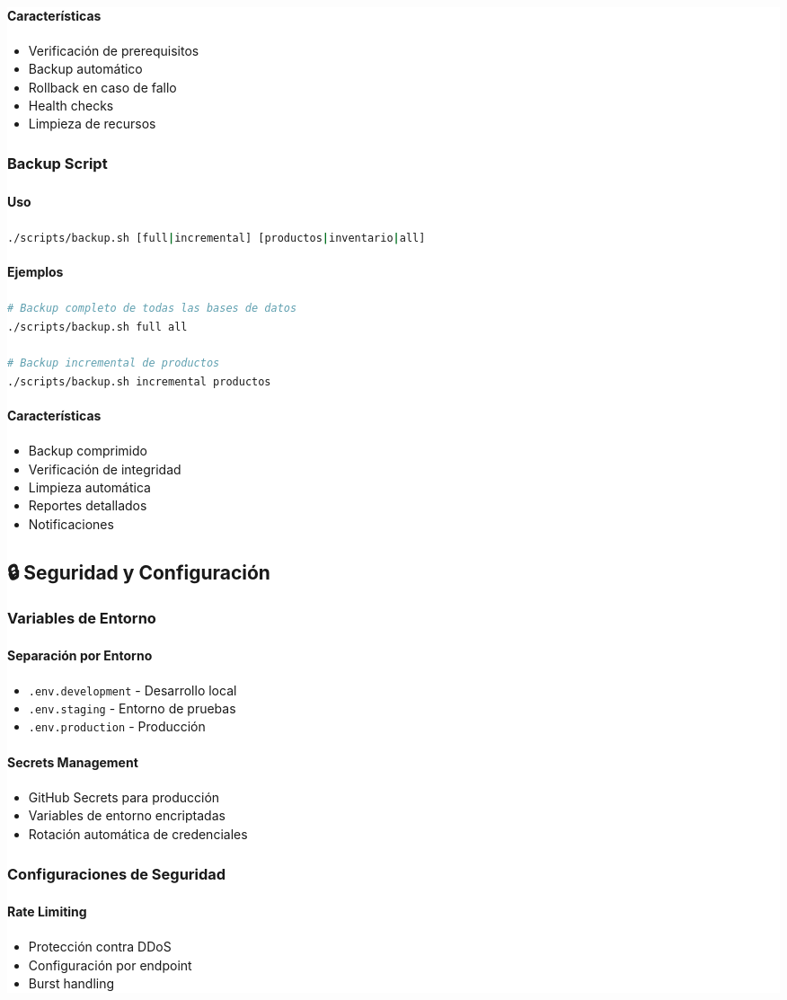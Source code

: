#### Características
- Verificación de prerequisitos
- Backup automático
- Rollback en caso de fallo
- Health checks
- Limpieza de recursos

### Backup Script

#### Uso
```bash
./scripts/backup.sh [full|incremental] [productos|inventario|all]
```

#### Ejemplos
```bash
# Backup completo de todas las bases de datos
./scripts/backup.sh full all

# Backup incremental de productos
./scripts/backup.sh incremental productos
```

#### Características
- Backup comprimido
- Verificación de integridad
- Limpieza automática
- Reportes detallados
- Notificaciones

## 🔒 Seguridad y Configuración

### Variables de Entorno

#### Separación por Entorno
- `.env.development` - Desarrollo local
- `.env.staging` - Entorno de pruebas
- `.env.production` - Producción

#### Secrets Management
- GitHub Secrets para producción
- Variables de entorno encriptadas
- Rotación automática de credenciales

### Configuraciones de Seguridad

#### Rate Limiting
- Protección contra DDoS
- Configuración por endpoint
- Burst handling
